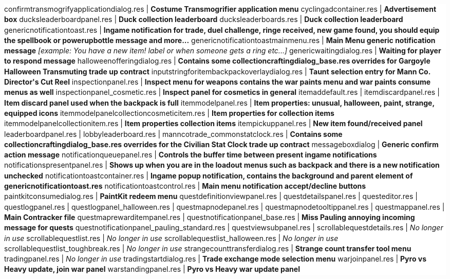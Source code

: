 confirmtransmogrifyapplicationdialog.res | **Costume Transmogrifier application menu**
cyclingadcontainer.res | **Advertisement box**
ducksleaderboardpanel.res | **Duck collection leaderboard**
ducksleaderboards.res | **Duck collection leaderboard**
genericnotificationtoast.res | **Ingame notification for trade, duel challenge, ringe received, new game found, you should equip the spellbook or powerupbottle message and more...**
genericnotificationtoastmainmenu.res | **Main Menu generic notification message** *[example: You have a new item! label or when someone gets a ring etc...]*
genericwaitingdialog.res | **Waiting for player to respond message**
halloweenofferingdialog.res | **Contains some collectioncraftingdialog_base.res overrides for Gargoyle Halloween Transmuting trade up contract**
inputstringforitembackpackoverlaydialog.res | **Taunt selection entry for Mann Co. Director's Cut Reel**
inspectionpanel.res | **Inspect menu for weapons contains the war paints menu and war paints consume menus as well**
inspectionpanel_cosmetic.res | **Inspect panel for cosmetics in general**
itemaddefault.res |
itemdiscardpanel.res | **Item discard panel used when the backpack is full**
itemmodelpanel.res | **Item properties: unusual, halloween, paint, strange, equipped icons**
itemmodelpanelcollectioncosmeticitem.res | **Item properties for collection items**
itemmodelpanelcollectionitem.res | **Item properties collection items**
itempickuppanel.res | **New item found/received panel**
leaderboardpanel.res |
lobbyleaderboard.res |
manncotrade_commonstatclock.res | **Contains some collectioncraftingdialog_base.res overrides for the Civilian Stat Clock trade up contract**
messageboxdialog | **Generic confirm action message**
notificationqueuepanel.res | **Controls the buffer time between present ingame notifications**
notificationspresentpanel.res | **Shows up when you are in the loadout menus such as backpack and there is a new notification unchecked**
notificationtoastcontainer.res | **Ingame popup notification, contains the background and parent element of genericnotificationtoast.res**
notificationtoastcontrol.res | **Main menu notification accept/decline buttons** 
paintkitconsumedialog.res | **PaintKit redeem menu**
questdefinitionviewpanel.res |
questdetailspanel.res |
questeditor.res |
questlogpanel.res |
questlogpanel_halloween.res |
questmapnodepanel.res |
questmapnodetooltippanel.res |
questmappanel.res | **Main Contracker file**
questmaprewarditempanel.res |
questnotificationpanel_base.res | **Miss Pauling annoying incoming message for quests**
questnotificationpanel_pauling_standard.res |
questviewsubpanel.res |
scrollablequestdetails.res | *No longer in use*
scrollablequestlist.res | *No longer in use*
scrollablequestlist_halloween.res | *No longer in use*
scrollablequestlist_toughbreak.res | *No longer in use*
strangecounttransferdialog.res | **Strange count transfer tool menu**
tradingpanel.res | *No longer in use*
tradingstartdialog.res | **Trade exchange mode selection menu**
warjoinpanel.res | **Pyro vs Heavy update, join war panel**
warstandingpanel.res | **Pyro vs Heavy war update panel**
